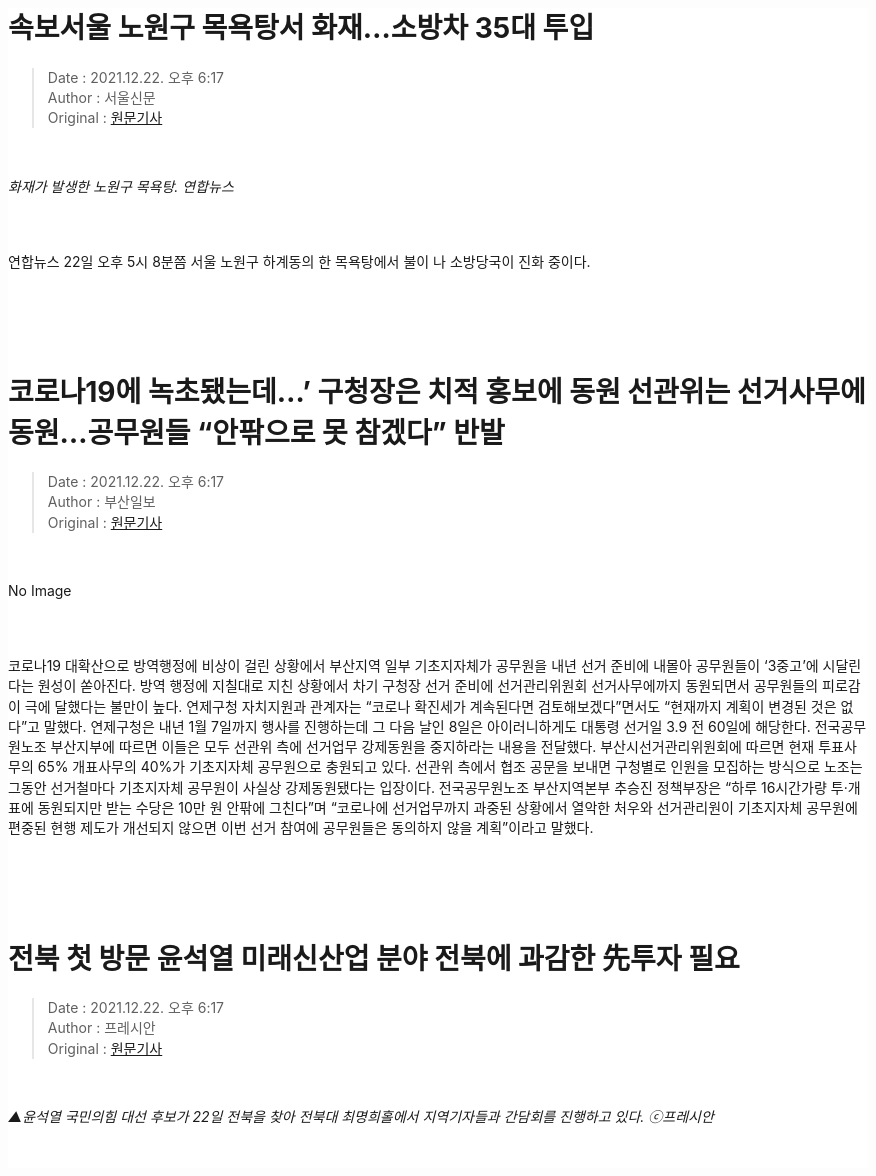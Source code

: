   
# 속보서울 노원구 목욕탕서 화재…소방차 35대 투입  
  
> Date : 2021.12.22. 오후 6:17  
> Author : 서울신문  
> Original : [원문기사](https://news.naver.com/main/read.naver?mode=LSD&mid=sec&sid1=102&oid=081&aid=0003239523)  
<br/>  
  
<img alt="" src="https://imgnews.pstatic.net/image/081/2021/12/22/0003239523_001_20211222181701971.jpg?type=w647"><em class="img_desc">화재가 발생한 노원구 목욕탕. 연합뉴스</em></img>  
<br/><br/>  
  
연합뉴스 22일 오후 5시 8분쯤 서울 노원구 하계동의 한 목욕탕에서 불이 나 소방당국이 진화 중이다.  
<br/><br/><br/>  

  
# 코로나19에 녹초됐는데…’ 구청장은 치적 홍보에 동원 선관위는 선거사무에 동원…공무원들 “안팎으로 못 참겠다” 반발  
  
> Date : 2021.12.22. 오후 6:17  
> Author : 부산일보  
> Original : [원문기사](https://news.naver.com/main/read.naver?mode=LSD&mid=sec&sid1=102&oid=082&aid=0001133151)  
<br/>  
  
No Image  
<br/><br/>  
  
코로나19 대확산으로 방역행정에 비상이 걸린 상황에서 부산지역 일부 기초지자체가 공무원을 내년 선거 준비에 내몰아 공무원들이 ‘3중고’에 시달린다는 원성이 쏟아진다.
방역 행정에 지칠대로 지친 상황에서 차기 구청장 선거 준비에 선거관리위원회 선거사무에까지 동원되면서 공무원들의 피로감이 극에 달했다는 불만이 높다.
연제구청 자치지원과 관계자는 “코로나 확진세가 계속된다면 검토해보겠다”면서도 “현재까지 계획이 변경된 것은 없다”고 말했다.
연제구청은 내년 1월 7일까지 행사를 진행하는데 그 다음 날인 8일은 아이러니하게도 대통령 선거일 3.9 전 60일에 해당한다.
전국공무원노조 부산지부에 따르면 이들은 모두 선관위 측에 선거업무 강제동원을 중지하라는 내용을 전달했다.
부산시선거관리위원회에 따르면 현재 투표사무의 65% 개표사무의 40%가 기초지자체 공무원으로 충원되고 있다.
선관위 측에서 협조 공문을 보내면 구청별로 인원을 모집하는 방식으로 노조는 그동안 선거철마다 기초지자체 공무원이 사실상 강제동원됐다는 입장이다.
전국공무원노조 부산지역본부 추승진 정책부장은 “하루 16시간가량 투·개표에 동원되지만 받는 수당은 10만 원 안팎에 그친다”며 “코로나에 선거업무까지 과중된 상황에서 열악한 처우와 선거관리원이 기초지자체 공무원에 편중된 현행 제도가 개선되지 않으면 이번 선거 참여에 공무원들은 동의하지 않을 계획”이라고 말했다.  
<br/><br/><br/>  

  
# 전북 첫 방문 윤석열 미래신산업 분야 전북에 과감한 先투자 필요  
  
> Date : 2021.12.22. 오후 6:17  
> Author : 프레시안  
> Original : [원문기사](https://news.naver.com/main/read.naver?mode=LSD&mid=sec&sid1=102&oid=002&aid=0002224403)  
<br/>  
  
<img alt="" src="https://imgnews.pstatic.net/image/002/2021/12/22/0002224403_002_20211222181701038.jpg?type=w647"><em class="img_desc">▲윤석열 국민의힘 대선 후보가 22일 전북을 찾아 전북대 최명희홀에서 지역기자들과 간담회를 진행하고 있다. ⓒ프레시안</em></img>  
<br/><br/>  
  